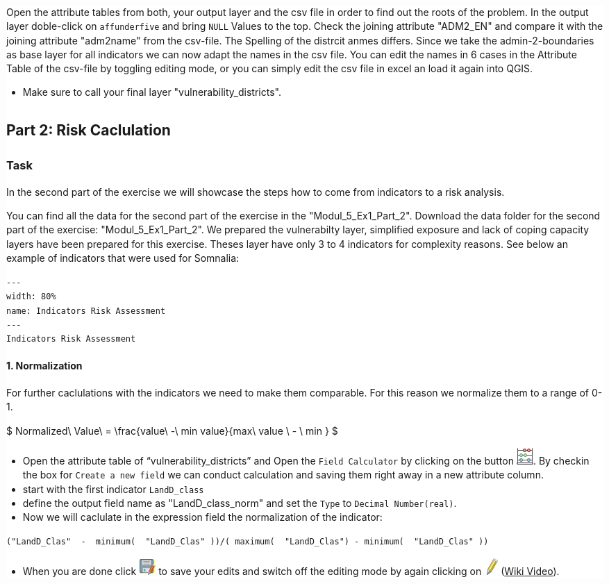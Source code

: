 Open the attribute tables from both, your output layer and the csv file in order to find out the roots of the problem. In the output layer doble-click on `affunderfive` and bring `NULL` Values to the top. Check the joining attribute "ADM2_EN" and compare it with the joining attribute "adm2name" from the csv-file.
The Spelling of the distrcit anmes differs. Since we take the admin-2-boundaries as base layer for all indicators we can now adapt the names in the csv file. 
You can edit the names in 6 cases in the Attribute Table of the csv-file by toggling editing mode, or you can simply edit the csv file in excel an load it again into QGIS.


* Make sure to call your final layer "vulnerability_districts".


## Part 2: Risk Caclulation

### Task
In the second part of the exercise we will showcase the steps how to come from indicators to a risk analysis.


You can find all the data for the second part of the exercise in the "Modul_5_Ex1_Part_2".
Download the data folder for the second part of the exercise: "Modul_5_Ex1_Part_2". We prepared the vulnerabilty layer, simplified exposure and lack of coping capacity layers have been prepared for this exercise. Theses layer have only 3 to 4 indicators for complexity reasons. See below an example of indicators that were used for Somnalia:

```{figure} /fig/Indicators_Rsik_Assessment_Somalia.png
---
width: 80%
name: Indicators Risk Assessment
---
Indicators Risk Assessment
```



#### 1. Normalization

For further caclulations with the indicators we need to make them comparable. For this reason we normalize them to a range of 0-1.

$ Normalized\ Value\ = \frac{value\ -\ min value}{max\ value \ - \ min } $


* Open the attribute table of “vulnerability_districts” and Open the `Field Calculator` by clicking on the button ![](/fig/mActionCalculateField.png). By checkin the box for `Create a new field` we can conduct calculation and saving them right away in a new attribute column.
* start with the first indicator `LandD_class`
* define the output field name as "LandD_class_norm" and set the `Type` to `Decimal Number(real)`.
* Now we will caclulate in the expression field the normalization of the indicator:

```md
("LandD_Clas"  -  minimum(  "LandD_Clas" ))/( maximum(  "LandD_Clas") - minimum(  "LandD_Clas" ))
```
* When you are done click ![](/fig/mActionSaveEdits.png) to save your edits and switch off the editing mode by again clicking on ![](/fig/mActionToggleEditing.png)([Wiki Video](https://giscience.github.io/gis-training-resource-center/content/Wiki/en_qgis_attribute_table_wiki.html#attribute-table-data-editing)).
